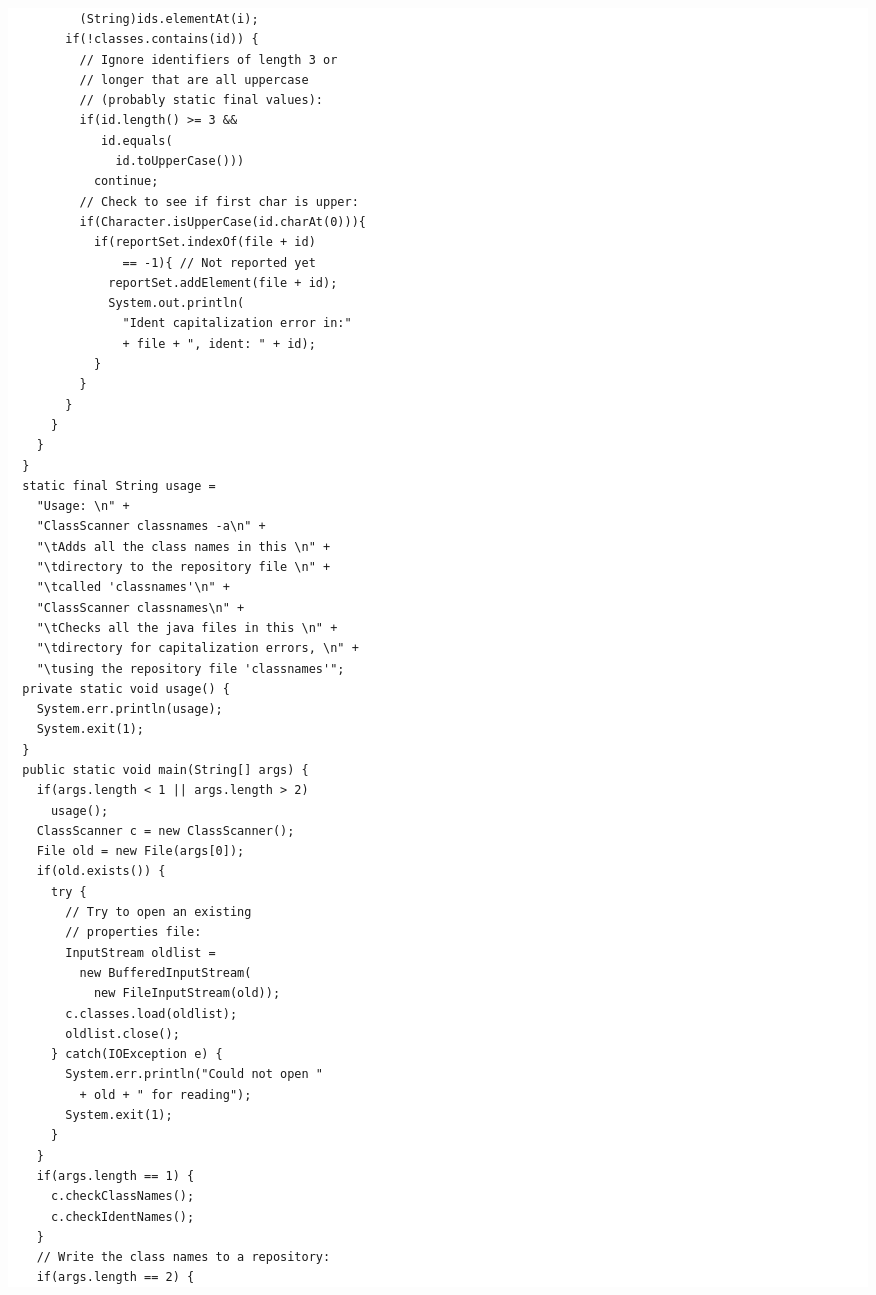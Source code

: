 ```
          (String)ids.elementAt(i);
        if(!classes.contains(id)) {
          // Ignore identifiers of length 3 or
          // longer that are all uppercase
          // (probably static final values):
          if(id.length() >= 3 &&
             id.equals(
               id.toUpperCase()))
            continue;
          // Check to see if first char is upper:
          if(Character.isUpperCase(id.charAt(0))){
            if(reportSet.indexOf(file + id)
                == -1){ // Not reported yet
              reportSet.addElement(file + id);
              System.out.println(
                "Ident capitalization error in:"
                + file + ", ident: " + id);
            }
          }
        }
      }
    }
  }
  static final String usage =
    "Usage: \n" +
    "ClassScanner classnames -a\n" +
    "\tAdds all the class names in this \n" +
    "\tdirectory to the repository file \n" +
    "\tcalled 'classnames'\n" +
    "ClassScanner classnames\n" +
    "\tChecks all the java files in this \n" +
    "\tdirectory for capitalization errors, \n" +
    "\tusing the repository file 'classnames'";
  private static void usage() {
    System.err.println(usage);
    System.exit(1);
  }
  public static void main(String[] args) {
    if(args.length < 1 || args.length > 2)
      usage();
    ClassScanner c = new ClassScanner();
    File old = new File(args[0]);
    if(old.exists()) {
      try {
        // Try to open an existing
        // properties file:
        InputStream oldlist =
          new BufferedInputStream(
            new FileInputStream(old));
        c.classes.load(oldlist);
        oldlist.close();
      } catch(IOException e) {
        System.err.println("Could not open "
          + old + " for reading");
        System.exit(1);
      }
    }
    if(args.length == 1) {
      c.checkClassNames();
      c.checkIdentNames();
    }
    // Write the class names to a repository:
    if(args.length == 2) {
```